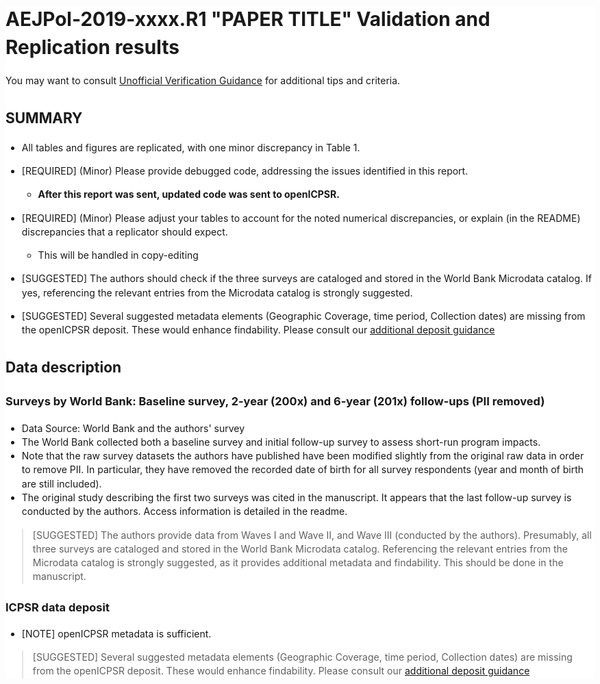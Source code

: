# AEJPol-2019-xxxx.R1  "PAPER TITLE" Validation and Replication results

You may want to consult [Unofficial Verification Guidance](https://social-science-data-editors.github.io/guidance/Verification_guidance.html) for additional tips and criteria.

SUMMARY
-------
- All tables and figures are replicated, with one minor discrepancy in Table 1.


- [REQUIRED] (Minor) Please provide debugged code, addressing the issues identified in this report.
  - **After this report was sent, updated code was sent to openICPSR.**
- [REQUIRED] (Minor) Please adjust your tables to account for the noted numerical discrepancies, or explain (in the README) discrepancies that a replicator should expect. 
  - This will be handled in copy-editing 
- [SUGGESTED] The authors should check if the three surveys are cataloged and stored in the World Bank Microdata catalog. If yes, referencing the relevant entries from the Microdata catalog is strongly suggested.
- [SUGGESTED] Several suggested metadata elements (Geographic Coverage, time period, Collection dates) are missing from the openICPSR deposit. These would enhance findability. Please consult our [additional deposit guidance](https://aeadataeditor.github.io/aea-de-guidance/data-deposit-aea-guidance.html)


Data description
----------------
### Surveys by World Bank: Baseline survey, 2-year (200x) and 6-year (201x) follow-ups (PII removed)

- Data Source: World Bank and the authors' survey
- The World Bank collected both a baseline survey and initial follow-up survey to assess short-run program impacts.
- Note that the raw survey datasets the authors have published have been modified slightly from the original raw data in order to remove PII. In particular, they have removed the recorded date of birth for all survey respondents (year and month of birth are still included).
- The original study  describing the first two surveys was cited in the manuscript. It appears that the last follow-up survey is conducted by the authors. Access information is detailed in the readme.

> [SUGGESTED] The authors provide data from Waves I and Wave II, and Wave III (conducted by the authors). Presumably, all three surveys are cataloged and stored in the World Bank Microdata catalog. Referencing the relevant entries from the Microdata catalog is strongly suggested, as it provides additional metadata and findability. This should be done in the manuscript.


### ICPSR data deposit

- [NOTE] openICPSR metadata is sufficient.

> [SUGGESTED] Several suggested metadata elements (Geographic Coverage, time period, Collection dates) are missing from the openICPSR deposit. These would enhance findability. Please consult our [additional deposit guidance](https://aeadataeditor.github.io/aea-de-guidance/data-deposit-aea-guidance.html)
